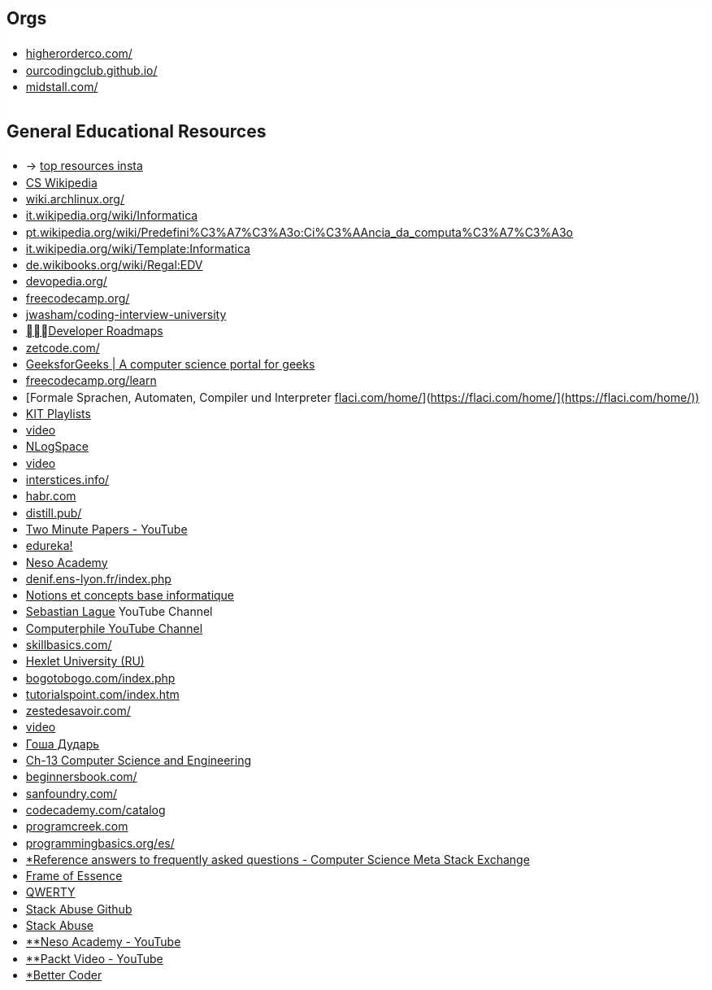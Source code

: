 ## Orgs

* [higherorderco.com/](https://higherorderco.com/)
* [ourcodingclub.github.io/](https://ourcodingclub.github.io/)
* [midstall.com/](https://midstall.com/)

## General Educational Resources

* → [top resources insta](https://www.instagram.com/p/CqQQ2C5jUUa/?igshid=MDJmNzVkMjY=)
* [CS Wikipedia](https://en.wikipedia.org/wiki/Template:Computer_science)
* [wiki.archlinux.org/](https://wiki.archlinux.org/)
* [it.wikipedia.org/wiki/Informatica](https://it.wikipedia.org/wiki/Informatica)
* [pt.wikipedia.org/wiki/Predefini%C3%A7%C3%A3o:Ci%C3%AAncia_da_computa%C3%A7%C3%A3o](https://pt.wikipedia.org/wiki/Predefini%C3%A7%C3%A3o:Ci%C3%AAncia_da_computa%C3%A7%C3%A3o)
* [it.wikipedia.org/wiki/Template:Informatica](https://it.wikipedia.org/wiki/Template:Informatica)
* [de.wikibooks.org/wiki/Regal:EDV](https://de.wikibooks.org/wiki/Regal:EDV)
* [devopedia.org/](https://devopedia.org/)
* [freecodecamp.org/](https://www.freecodecamp.org/)
* [jwasham/coding-interview-university](https://github.com/jwasham/coding-interview-university)
* [Developer Roadmaps](https://roadmap.sh/roadmaps)
* [zetcode.com/](https://zetcode.com/)
* [GeeksforGeeks | A computer science portal for geeks](https://www.geeksforgeeks.org/)
* [freecodecamp.org/learn](https://www.freecodecamp.org/learn)
* [Formale Sprachen, Automaten, Compiler und Interpreter [flaci.com/home/](https://flaci.com/home/)](https://flaci.com/home/](https://flaci.com/home/))
* [KIT Playlists](https://www.youtube.com/c/KITWEBCAST/playlists)
* [video](https://www.youtube.com/@drawingboxes)
* [NLogSpace](https://www.youtube.com/channel/UCMWYg3eBFp5bbqjlllUku_w)
* [video](https://www.youtube.com/@hnasr/playlists)
* [interstices.info/](https://interstices.info/)
* [habr.com](http://habr.com/)
* [distill.pub/](https://distill.pub/)
* [Two Minute Papers - YouTube](https://www.youtube.com/user/keeroyz)
* [edureka!](https://www.youtube.com/user/edurekaIN)
* [Neso Academy](http://www.nesoacademy.org/)
* [denif.ens-lyon.fr/index.php](http://denif.ens-lyon.fr/index.php)
* [Notions et concepts base informatique](https://www.culture-informatique.net/)
* [Sebastian Lague](https://www.youtube.com/channel/UCmtyQOKKmrMVaKuRXz02jbQ) YouTube Channel
* [Computerphile YouTube Channel](https://www.youtube.com/channel/UC9-y-6csu5WGm29I7JiwpnA)
* [skillbasics.com/](https://www.skillbasics.com/)
* [Hexlet University (RU)](https://www.youtube.com/user/HexletUniversity/playlists)
* [bogotobogo.com/index.php](http://www.bogotobogo.com/index.php)
* [tutorialspoint.com/index.htm](https://www.tutorialspoint.com/index.htm)
* [zestedesavoir.com/](https://zestedesavoir.com/)
* [video](https://www.youtube.com/c/PacktVideo/playlists)
* [Гоша Дударь](https://www.youtube.com/c/gosha_dudar)
* [Ch-13 Computer Science and Engineering](https://www.youtube.com/channel/UC0kHwbaDzMbdiIu1QGfEftQ)
* [beginnersbook.com/](https://beginnersbook.com/)
* [sanfoundry.com/](https://www.sanfoundry.com/)
* [codecademy.com/catalog](https://www.codecademy.com/catalog)
* [programcreek.com](https://www.programcreek.com/python/example/108008/torchvision.models.resnet101)
* [programmingbasics.org/es/](http://www.programmingbasics.org/es/)
* [*Reference answers to frequently asked questions - Computer Science Meta Stack Exchange](https://cs.meta.stackexchange.com/questions/599/reference-answers-to-frequently-asked-questions)
* [Frame of Essence](https://www.youtube.com/c/frameofessence)
* [QWERTY](https://www.youtube.com/c/QWRTru)
* [Stack Abuse Github](https://github.com/StackAbuse)
* [Stack Abuse](https://stackabuse.com/)
* [**Neso Academy - YouTube](https://www.youtube.com/user/nesoacademy)
* [**Packt Video - YouTube](https://www.youtube.com/user/packt1000/search?query=julia)
* [*Better Coder](https://www.bettercoder.io/)